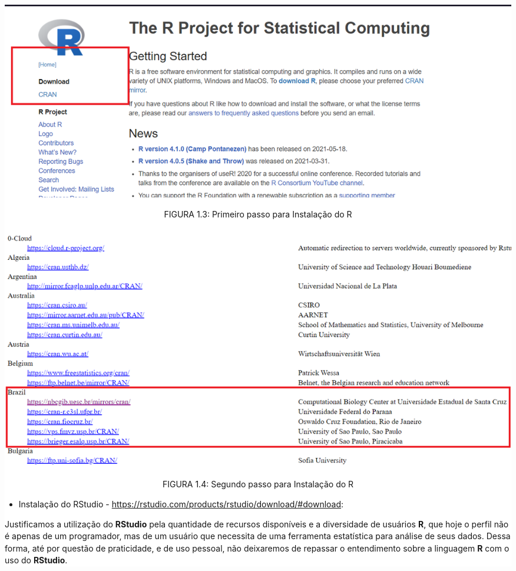 
<div class="figure" style="text-align: center">
<img src="img/Instalacao_R_01.PNG" alt=" Primeiro passo para Instalação do R" width="100%" />
<p class="caption">FIGURA 1.3:  Primeiro passo para Instalação do R</p>
</div>


<div class="figure" style="text-align: center">
<img src="img/Instalacao_R_02.PNG" alt="Segundo passo para Instalação do R" width="100%" />
<p class="caption">FIGURA 1.4: Segundo passo para Instalação do R</p>
</div>

- Instalação do RStudio - <https://rstudio.com/products/rstudio/download/#download>:


Justificamos a utilização do **RStudio** pela quantidade de recursos disponíveis e a diversidade de usuários **R**, que hoje o perfil não é apenas de um programador, mas de um usuário que necessita de uma ferramenta estatística para análise de seus dados. Dessa forma, até por questão de praticidade, e de uso pessoal, não deixaremos de repassar o entendimento sobre a linguagem **R** com o uso do **RStudio**.
